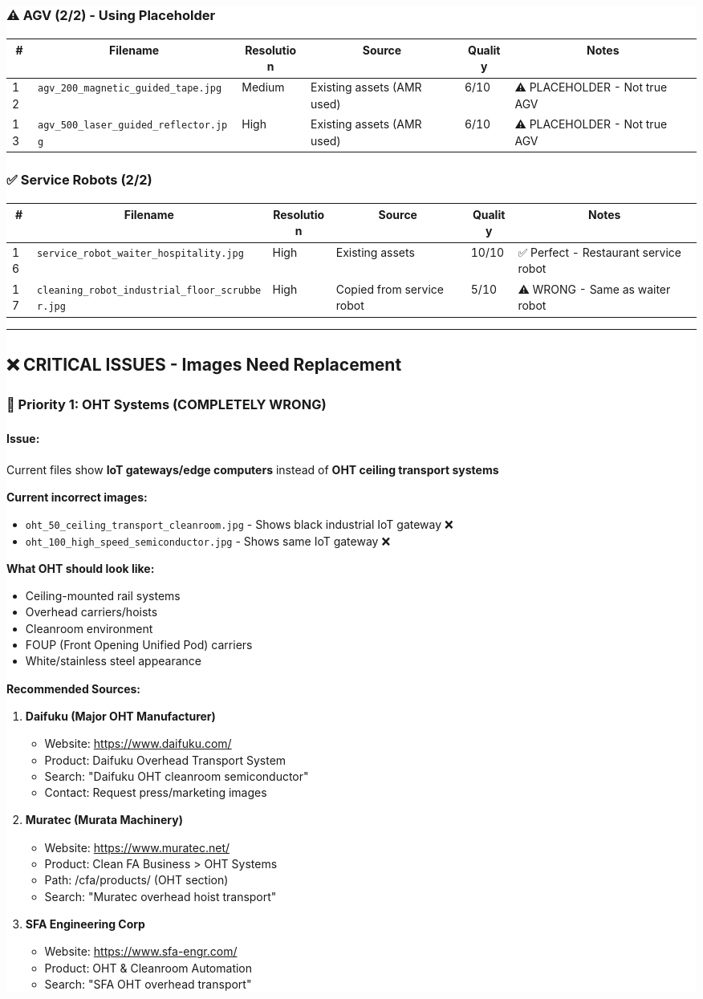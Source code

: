 ### ⚠️ AGV (2/2) - Using Placeholder

| # | Filename | Resolution | Source | Quality | Notes |
|---|----------|------------|--------|---------|-------|
| 12 | `agv_200_magnetic_guided_tape.jpg` | Medium | Existing assets (AMR used) | 6/10 | ⚠️ PLACEHOLDER - Not true AGV |
| 13 | `agv_500_laser_guided_reflector.jpg` | High | Existing assets (AMR used) | 6/10 | ⚠️ PLACEHOLDER - Not true AGV |

### ✅ Service Robots (2/2)

| # | Filename | Resolution | Source | Quality | Notes |
|---|----------|------------|--------|---------|-------|
| 16 | `service_robot_waiter_hospitality.jpg` | High | Existing assets | 10/10 | ✅ Perfect - Restaurant service robot |
| 17 | `cleaning_robot_industrial_floor_scrubber.jpg` | High | Copied from service robot | 5/10 | ⚠️ WRONG - Same as waiter robot |

---

## ❌ CRITICAL ISSUES - Images Need Replacement

### 🚨 Priority 1: OHT Systems (COMPLETELY WRONG)

#### Issue:
Current files show **IoT gateways/edge computers** instead of **OHT ceiling transport systems**

**Current incorrect images:**
- `oht_50_ceiling_transport_cleanroom.jpg` - Shows black industrial IoT gateway ❌
- `oht_100_high_speed_semiconductor.jpg` - Shows same IoT gateway ❌

**What OHT should look like:**
- Ceiling-mounted rail systems
- Overhead carriers/hoists
- Cleanroom environment
- FOUP (Front Opening Unified Pod) carriers
- White/stainless steel appearance

**Recommended Sources:**

1. **Daifuku (Major OHT Manufacturer)**
   - Website: https://www.daifuku.com/
   - Product: Daifuku Overhead Transport System
   - Search: "Daifuku OHT cleanroom semiconductor"
   - Contact: Request press/marketing images

2. **Muratec (Murata Machinery)**
   - Website: https://www.muratec.net/
   - Product: Clean FA Business > OHT Systems
   - Path: /cfa/products/ (OHT section)
   - Search: "Muratec overhead hoist transport"

3. **SFA Engineering Corp**
   - Website: https://www.sfa-engr.com/
   - Product: OHT & Cleanroom Automation
   - Search: "SFA OHT overhead transport"
